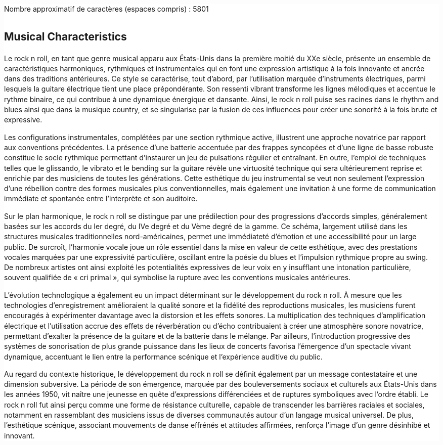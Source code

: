 Nombre approximatif de caractères (espaces compris) : 5801

## Musical Characteristics

Le rock n roll, en tant que genre musical apparu aux États-Unis dans la première moitié du XXe
siècle, présente un ensemble de caractéristiques harmoniques, rythmiques et instrumentales qui en
font une expression artistique à la fois innovante et ancrée dans des traditions antérieures. Ce
style se caractérise, tout d’abord, par l’utilisation marquée d’instruments électriques, parmi
lesquels la guitare électrique tient une place prépondérante. Son ressenti vibrant transforme les
lignes mélodiques et accentue le rythme binaire, ce qui contribue à une dynamique énergique et
dansante. Ainsi, le rock n roll puise ses racines dans le rhythm and blues ainsi que dans la musique
country, et se singularise par la fusion de ces influences pour créer une sonorité à la fois brute
et expressive.

Les configurations instrumentales, complétées par une section rythmique active, illustrent une
approche novatrice par rapport aux conventions précédentes. La présence d’une batterie accentuée par
des frappes syncopées et d’une ligne de basse robuste constitue le socle rythmique permettant
d’instaurer un jeu de pulsations régulier et entraînant. En outre, l’emploi de techniques telles que
le glissando, le vibrato et le bending sur la guitare révèle une virtuosité technique qui sera
ultérieurement reprise et enrichie par des musiciens de toutes les générations. Cette esthétique du
jeu instrumental se veut non seulement l’expression d’une rébellion contre des formes musicales plus
conventionnelles, mais également une invitation à une forme de communication immédiate et spontanée
entre l’interprète et son auditoire.

Sur le plan harmonique, le rock n roll se distingue par une prédilection pour des progressions
d’accords simples, généralement basées sur les accords du Ier degré, du IVe degré et du Vème degré
de la gamme. Ce schéma, largement utilisé dans les structures musicales traditionnelles
nord-américaines, permet une immédiateté d’émotion et une accessibilité pour un large public. De
surcroît, l’harmonie vocale joue un rôle essentiel dans la mise en valeur de cette esthétique, avec
des prestations vocales marquées par une expressivité particulière, oscillant entre la poésie du
blues et l’impulsion rythmique propre au swing. De nombreux artistes ont ainsi exploité les
potentialités expressives de leur voix en y insufflant une intonation particulière, souvent
qualifiée de « cri primal », qui symbolise la rupture avec les conventions musicales antérieures.

L’évolution technologique a également eu un impact déterminant sur le développement du rock n roll.
À mesure que les technologies d’enregistrement amélioraient la qualité sonore et la fidélité des
reproductions musicales, les musiciens furent encouragés à expérimenter davantage avec la distorsion
et les effets sonores. La multiplication des techniques d’amplification électrique et l’utilisation
accrue des effets de réverbération ou d’écho contribuaient à créer une atmosphère sonore novatrice,
permettant d’exalter la présence de la guitare et de la batterie dans le mélange. Par ailleurs,
l’introduction progressive des systèmes de sonorisation de plus grande puissance dans les lieux de
concerts favorisa l’émergence d’un spectacle vivant dynamique, accentuant le lien entre la
performance scénique et l’expérience auditive du public.

Au regard du contexte historique, le développement du rock n roll se définit également par un
message contestataire et une dimension subversive. La période de son émergence, marquée par des
bouleversements sociaux et culturels aux États-Unis dans les années 1950, vit naître une jeunesse en
quête d’expressions différenciées et de ruptures symboliques avec l’ordre établi. Le rock n roll fut
ainsi perçu comme une forme de résistance culturelle, capable de transcender les barrières raciales
et sociales, notamment en rassemblant des musiciens issus de diverses communautés autour d’un
langage musical universel. De plus, l’esthétique scénique, associant mouvements de danse effrénés et
attitudes affirmées, renforça l’image d’un genre désinhibé et innovant.
